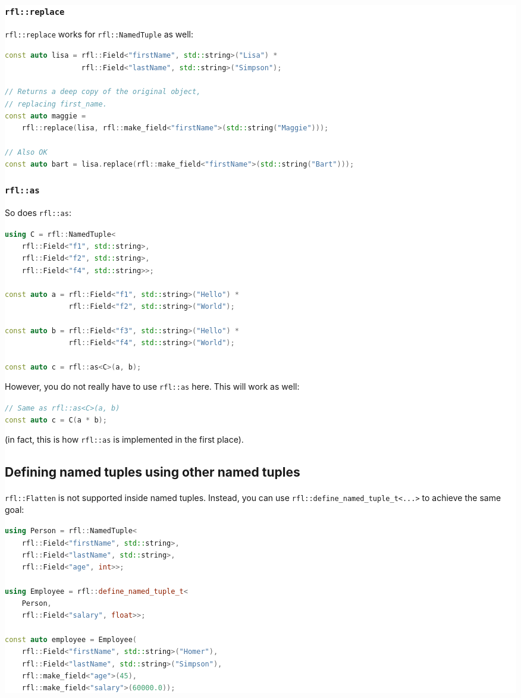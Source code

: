 ### `rfl::replace`

`rfl::replace` works for `rfl::NamedTuple` as well:

```cpp
const auto lisa = rfl::Field<"firstName", std::string>("Lisa") *
                  rfl::Field<"lastName", std::string>("Simpson");

// Returns a deep copy of the original object,
// replacing first_name.
const auto maggie =
    rfl::replace(lisa, rfl::make_field<"firstName">(std::string("Maggie")));

// Also OK
const auto bart = lisa.replace(rfl::make_field<"firstName">(std::string("Bart")));
```

### `rfl::as`

So does `rfl::as`:

```cpp
using C = rfl::NamedTuple<
    rfl::Field<"f1", std::string>,
    rfl::Field<"f2", std::string>,
    rfl::Field<"f4", std::string>>;

const auto a = rfl::Field<"f1", std::string>("Hello") *  
               rfl::Field<"f2", std::string>("World");

const auto b = rfl::Field<"f3", std::string>("Hello") *  
               rfl::Field<"f4", std::string>("World");

const auto c = rfl::as<C>(a, b);
```

However, you do not really have to use `rfl::as` here. This will work as well:

```cpp
// Same as rfl::as<C>(a, b)
const auto c = C(a * b);
```

(in fact, this is how `rfl::as` is implemented in the first place).

## Defining named tuples using other named tuples

`rfl::Flatten` is not supported inside named tuples. Instead, you can use `rfl::define_named_tuple_t<...>`
to achieve the same goal:

```cpp
using Person = rfl::NamedTuple<
    rfl::Field<"firstName", std::string>,
    rfl::Field<"lastName", std::string>,
    rfl::Field<"age", int>>;

using Employee = rfl::define_named_tuple_t<
    Person,
    rfl::Field<"salary", float>>;

const auto employee = Employee(
    rfl::Field<"firstName", std::string>("Homer"),
    rfl::Field<"lastName", std::string>("Simpson"),
    rfl::make_field<"age">(45),
    rfl::make_field<"salary">(60000.0));
```
